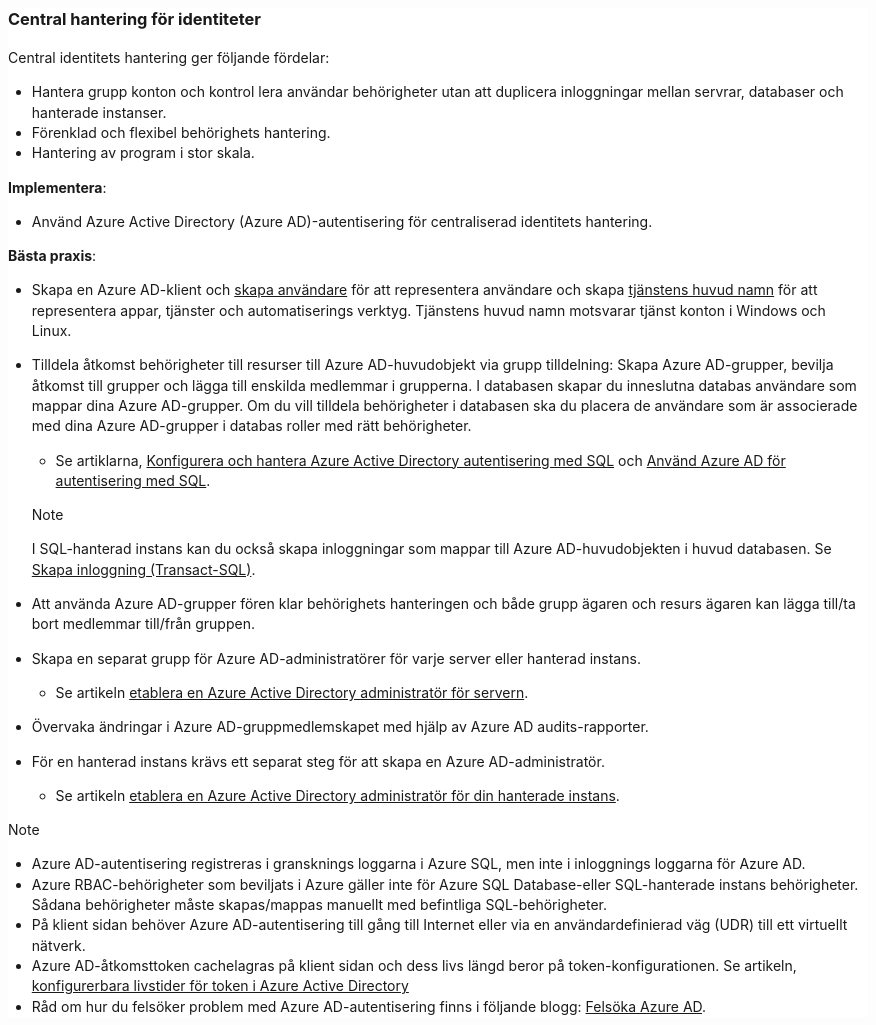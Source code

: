 ### <a name="central-management-for-identities"></a>Central hantering för identiteter

Central identitets hantering ger följande fördelar:

- Hantera grupp konton och kontrol lera användar behörigheter utan att duplicera inloggningar mellan servrar, databaser och hanterade instanser.
- Förenklad och flexibel behörighets hantering.
- Hantering av program i stor skala.

**Implementera**:

- Använd Azure Active Directory (Azure AD)-autentisering för centraliserad identitets hantering.

**Bästa praxis**:

- Skapa en Azure AD-klient och [skapa användare](../../active-directory/fundamentals/add-users-azure-active-directory.md) för att representera användare och skapa [tjänstens huvud namn](../../active-directory/develop/app-objects-and-service-principals.md) för att representera appar, tjänster och automatiserings verktyg. Tjänstens huvud namn motsvarar tjänst konton i Windows och Linux.

- Tilldela åtkomst behörigheter till resurser till Azure AD-huvudobjekt via grupp tilldelning: Skapa Azure AD-grupper, bevilja åtkomst till grupper och lägga till enskilda medlemmar i grupperna. I databasen skapar du inneslutna databas användare som mappar dina Azure AD-grupper. Om du vill tilldela behörigheter i databasen ska du placera de användare som är associerade med dina Azure AD-grupper i databas roller med rätt behörigheter.
  - Se artiklarna, [Konfigurera och hantera Azure Active Directory autentisering med SQL](authentication-aad-configure.md) och [Använd Azure AD för autentisering med SQL](authentication-aad-overview.md).
  > [!NOTE]
  > I SQL-hanterad instans kan du också skapa inloggningar som mappar till Azure AD-huvudobjekten i huvud databasen. Se [Skapa inloggning (Transact-SQL)](/sql/t-sql/statements/create-login-transact-sql?view=azuresqldb-mi-current&preserve-view=true).

- Att använda Azure AD-grupper fören klar behörighets hanteringen och både grupp ägaren och resurs ägaren kan lägga till/ta bort medlemmar till/från gruppen.

- Skapa en separat grupp för Azure AD-administratörer för varje server eller hanterad instans.

  - Se artikeln [etablera en Azure Active Directory administratör för servern](authentication-aad-configure.md#provision-azure-ad-admin-sql-database).

- Övervaka ändringar i Azure AD-gruppmedlemskapet med hjälp av Azure AD audits-rapporter.

- För en hanterad instans krävs ett separat steg för att skapa en Azure AD-administratör.
  - Se artikeln [etablera en Azure Active Directory administratör för din hanterade instans](authentication-aad-configure.md#provision-azure-ad-admin-sql-managed-instance).

> [!NOTE]
>
> - Azure AD-autentisering registreras i gransknings loggarna i Azure SQL, men inte i inloggnings loggarna för Azure AD.
> - Azure RBAC-behörigheter som beviljats i Azure gäller inte för Azure SQL Database-eller SQL-hanterade instans behörigheter. Sådana behörigheter måste skapas/mappas manuellt med befintliga SQL-behörigheter.
> - På klient sidan behöver Azure AD-autentisering till gång till Internet eller via en användardefinierad väg (UDR) till ett virtuellt nätverk.
> - Azure AD-åtkomsttoken cachelagras på klient sidan och dess livs längd beror på token-konfigurationen. Se artikeln, [konfigurerbara livstider för token i Azure Active Directory](../../active-directory/develop/active-directory-configurable-token-lifetimes.md)
> - Råd om hur du felsöker problem med Azure AD-autentisering finns i följande blogg: [Felsöka Azure AD](https://techcommunity.microsoft.com/t5/azure-sql-database/troubleshooting-problems-related-to-azure-ad-authentication-with/ba-p/1062991).
